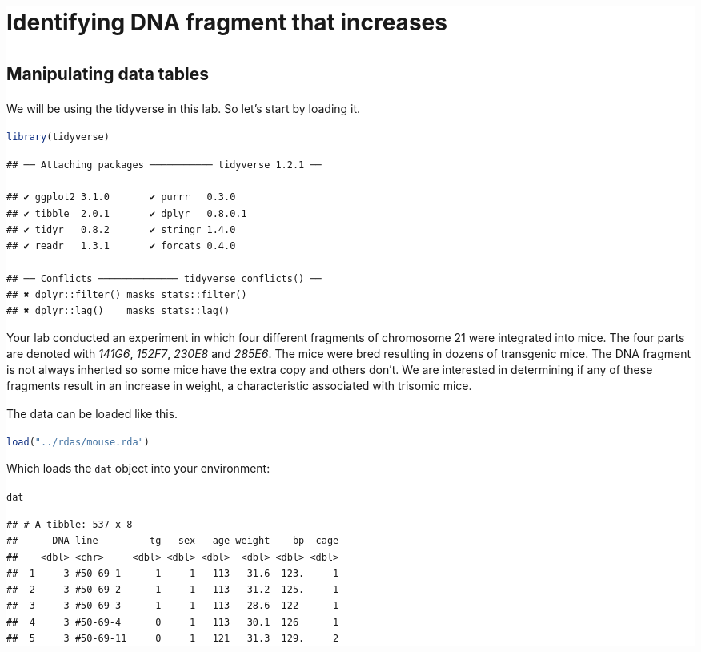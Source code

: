 Identifying DNA fragment that increases
================

## Manipulating data tables

We will be using the tidyverse in this lab. So let’s start by loading
it.

``` r
library(tidyverse)
```

    ## ── Attaching packages ─────────── tidyverse 1.2.1 ──

    ## ✔ ggplot2 3.1.0       ✔ purrr   0.3.0  
    ## ✔ tibble  2.0.1       ✔ dplyr   0.8.0.1
    ## ✔ tidyr   0.8.2       ✔ stringr 1.4.0  
    ## ✔ readr   1.3.1       ✔ forcats 0.4.0

    ## ── Conflicts ────────────── tidyverse_conflicts() ──
    ## ✖ dplyr::filter() masks stats::filter()
    ## ✖ dplyr::lag()    masks stats::lag()

Your lab conducted an experiment in which four different fragments of
chromosome 21 were integrated into mice. The four parts are denoted with
*141G6*, *152F7*, *230E8* and *285E6*. The mice were bred resulting in
dozens of transgenic mice. The DNA fragment is not always inherted so
some mice have the extra copy and others don’t. We are interested in
determining if any of these fragments result in an increase in weight, a
characteristic associated with trisomic mice.

The data can be loaded like this.

``` r
load("../rdas/mouse.rda")
```

Which loads the `dat` object into your environment:

``` r
dat
```

    ## # A tibble: 537 x 8
    ##      DNA line         tg   sex   age weight    bp  cage
    ##    <dbl> <chr>     <dbl> <dbl> <dbl>  <dbl> <dbl> <dbl>
    ##  1     3 #50-69-1      1     1   113   31.6  123.     1
    ##  2     3 #50-69-2      1     1   113   31.2  125.     1
    ##  3     3 #50-69-3      1     1   113   28.6  122      1
    ##  4     3 #50-69-4      0     1   113   30.1  126      1
    ##  5     3 #50-69-11     0     1   121   31.3  129.     2
